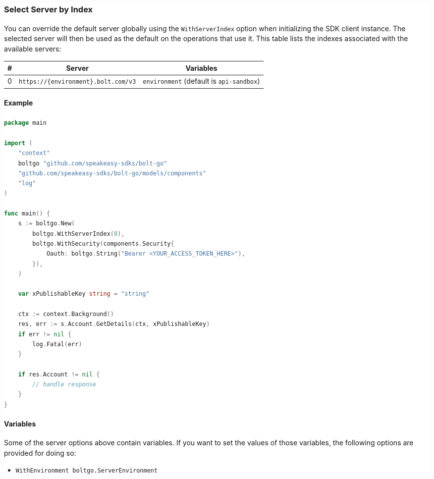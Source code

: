 ### Select Server by Index

You can override the default server globally using the `WithServerIndex` option when initializing the SDK client instance. The selected server will then be used as the default on the operations that use it. This table lists the indexes associated with the available servers:

| # | Server | Variables |
| - | ------ | --------- |
| 0 | `https://{environment}.bolt.com/v3` | `environment` (default is `api-sandbox`) |

#### Example

```go
package main

import (
	"context"
	boltgo "github.com/speakeasy-sdks/bolt-go"
	"github.com/speakeasy-sdks/bolt-go/models/components"
	"log"
)

func main() {
	s := boltgo.New(
		boltgo.WithServerIndex(0),
		boltgo.WithSecurity(components.Security{
			Oauth: boltgo.String("Bearer <YOUR_ACCESS_TOKEN_HERE>"),
		}),
	)

	var xPublishableKey string = "string"

	ctx := context.Background()
	res, err := s.Account.GetDetails(ctx, xPublishableKey)
	if err != nil {
		log.Fatal(err)
	}

	if res.Account != nil {
		// handle response
	}
}

```

#### Variables

Some of the server options above contain variables. If you want to set the values of those variables, the following options are provided for doing so:
 * `WithEnvironment boltgo.ServerEnvironment`
